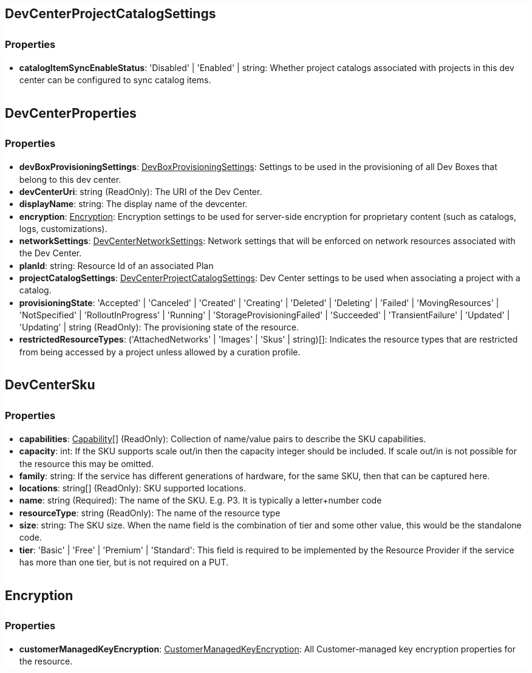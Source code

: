 ## DevCenterProjectCatalogSettings
### Properties
* **catalogItemSyncEnableStatus**: 'Disabled' | 'Enabled' | string: Whether project catalogs associated with projects in this dev center can be configured to sync catalog items.

## DevCenterProperties
### Properties
* **devBoxProvisioningSettings**: [DevBoxProvisioningSettings](#devboxprovisioningsettings): Settings to be used in the provisioning of all Dev Boxes that belong to this dev center.
* **devCenterUri**: string (ReadOnly): The URI of the Dev Center.
* **displayName**: string: The display name of the devcenter.
* **encryption**: [Encryption](#encryption): Encryption settings to be used for server-side encryption for proprietary content (such as catalogs, logs, customizations).
* **networkSettings**: [DevCenterNetworkSettings](#devcenternetworksettings): Network settings that will be enforced on network resources associated with the Dev Center.
* **planId**: string: Resource Id of an associated Plan
* **projectCatalogSettings**: [DevCenterProjectCatalogSettings](#devcenterprojectcatalogsettings): Dev Center settings to be used when associating a project with a catalog.
* **provisioningState**: 'Accepted' | 'Canceled' | 'Created' | 'Creating' | 'Deleted' | 'Deleting' | 'Failed' | 'MovingResources' | 'NotSpecified' | 'RolloutInProgress' | 'Running' | 'StorageProvisioningFailed' | 'Succeeded' | 'TransientFailure' | 'Updated' | 'Updating' | string (ReadOnly): The provisioning state of the resource.
* **restrictedResourceTypes**: ('AttachedNetworks' | 'Images' | 'Skus' | string)[]: Indicates the resource types that are restricted from being accessed by a project unless allowed by a curation profile.

## DevCenterSku
### Properties
* **capabilities**: [Capability](#capability)[] (ReadOnly): Collection of name/value pairs to describe the SKU capabilities.
* **capacity**: int: If the SKU supports scale out/in then the capacity integer should be included. If scale out/in is not possible for the resource this may be omitted.
* **family**: string: If the service has different generations of hardware, for the same SKU, then that can be captured here.
* **locations**: string[] (ReadOnly): SKU supported locations.
* **name**: string (Required): The name of the SKU. E.g. P3. It is typically a letter+number code
* **resourceType**: string (ReadOnly): The name of the resource type
* **size**: string: The SKU size. When the name field is the combination of tier and some other value, this would be the standalone code.
* **tier**: 'Basic' | 'Free' | 'Premium' | 'Standard': This field is required to be implemented by the Resource Provider if the service has more than one tier, but is not required on a PUT.

## Encryption
### Properties
* **customerManagedKeyEncryption**: [CustomerManagedKeyEncryption](#customermanagedkeyencryption): All Customer-managed key encryption properties for the resource.
